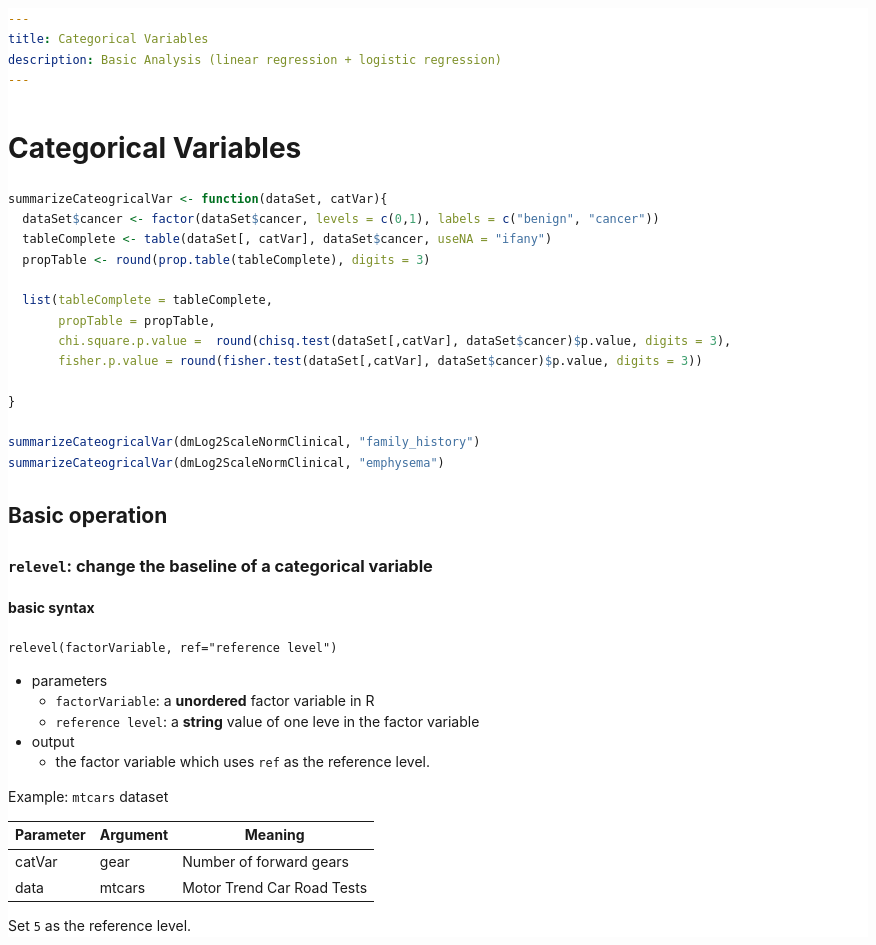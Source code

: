 ```yaml
---
title: Categorical Variables
description: Basic Analysis (linear regression + logistic regression)
---
```


# Categorical Variables

```r
summarizeCateogricalVar <- function(dataSet, catVar){
  dataSet$cancer <- factor(dataSet$cancer, levels = c(0,1), labels = c("benign", "cancer"))
  tableComplete <- table(dataSet[, catVar], dataSet$cancer, useNA = "ifany")
  propTable <- round(prop.table(tableComplete), digits = 3)

  list(tableComplete = tableComplete,
       propTable = propTable,
       chi.square.p.value =  round(chisq.test(dataSet[,catVar], dataSet$cancer)$p.value, digits = 3), 
       fisher.p.value = round(fisher.test(dataSet[,catVar], dataSet$cancer)$p.value, digits = 3))
                           
}

summarizeCateogricalVar(dmLog2ScaleNormClinical, "family_history")    
summarizeCateogricalVar(dmLog2ScaleNormClinical, "emphysema")            

```

## Basic operation

### `relevel`: change the baseline of a categorical variable

#### basic syntax
`relevel(factorVariable, ref="reference level")`

* parameters
	* `factorVariable`: a **unordered** factor variable in R
	* `reference level`: a **string** value of one leve in the factor variable
* output
	* the factor variable which uses `ref` as the reference level.

Example: `mtcars` dataset

| Parameter | Argument | Meaning                    |
|-----------|----------|----------------------------|
| catVar    | gear     | Number of forward gears    |
| data      | mtcars   | Motor Trend Car Road Tests |


Set `5` as the reference level. 
